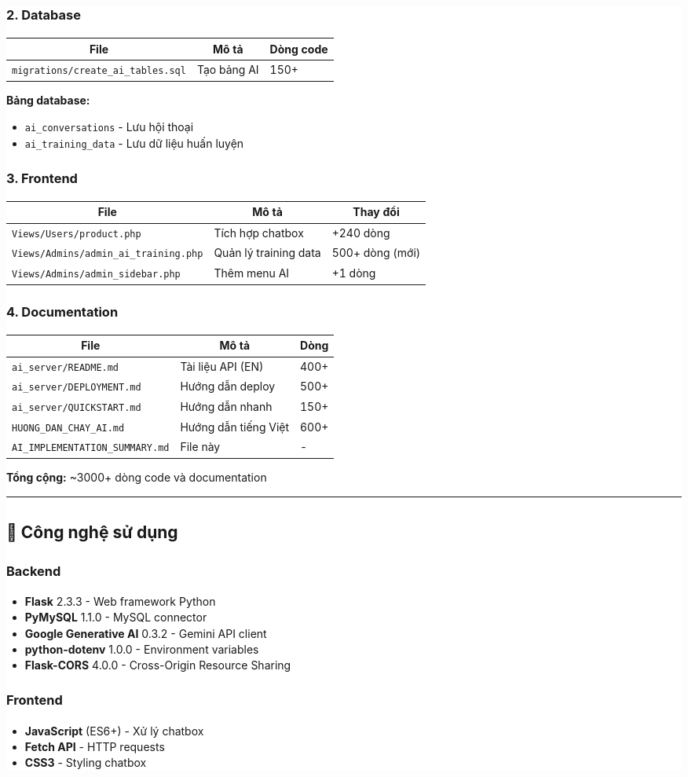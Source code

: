 ### 2. Database

| File | Mô tả | Dòng code |
|------|-------|-----------|
| `migrations/create_ai_tables.sql` | Tạo bảng AI | 150+ |

**Bảng database:**
- `ai_conversations` - Lưu hội thoại
- `ai_training_data` - Lưu dữ liệu huấn luyện

### 3. Frontend

| File | Mô tả | Thay đổi |
|------|-------|----------|
| `Views/Users/product.php` | Tích hợp chatbox | +240 dòng |
| `Views/Admins/admin_ai_training.php` | Quản lý training data | 500+ dòng (mới) |
| `Views/Admins/admin_sidebar.php` | Thêm menu AI | +1 dòng |

### 4. Documentation

| File | Mô tả | Dòng |
|------|-------|------|
| `ai_server/README.md` | Tài liệu API (EN) | 400+ |
| `ai_server/DEPLOYMENT.md` | Hướng dẫn deploy | 500+ |
| `ai_server/QUICKSTART.md` | Hướng dẫn nhanh | 150+ |
| `HUONG_DAN_CHAY_AI.md` | Hướng dẫn tiếng Việt | 600+ |
| `AI_IMPLEMENTATION_SUMMARY.md` | File này | - |

**Tổng cộng:** ~3000+ dòng code và documentation

---

## 🔧 Công nghệ sử dụng

### Backend
- **Flask** 2.3.3 - Web framework Python
- **PyMySQL** 1.1.0 - MySQL connector
- **Google Generative AI** 0.3.2 - Gemini API client
- **python-dotenv** 1.0.0 - Environment variables
- **Flask-CORS** 4.0.0 - Cross-Origin Resource Sharing

### Frontend
- **JavaScript** (ES6+) - Xử lý chatbox
- **Fetch API** - HTTP requests
- **CSS3** - Styling chatbox
